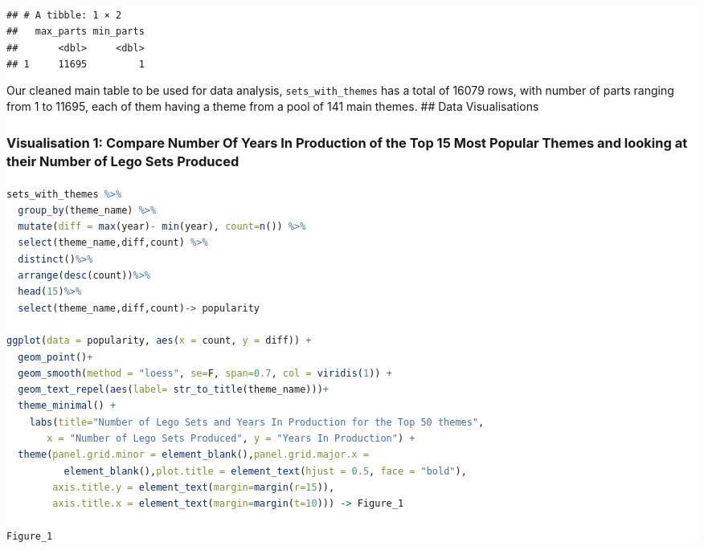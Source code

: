     ## # A tibble: 1 × 2
    ##   max_parts min_parts
    ##       <dbl>     <dbl>
    ## 1     11695         1

Our cleaned main table to be used for data analysis, `sets_with_themes`
has a total of 16079 rows, with number of parts ranging from 1 to 11695,
each of them having a theme from a pool of 141 main themes. \## Data
Visualisations

### Visualisation 1: Compare Number Of Years In Production of the Top 15 Most Popular Themes and looking at their Number of Lego Sets Produced

``` r
sets_with_themes %>%
  group_by(theme_name) %>%
  mutate(diff = max(year)- min(year), count=n()) %>%
  select(theme_name,diff,count) %>%
  distinct()%>%
  arrange(desc(count))%>%
  head(15)%>%
  select(theme_name,diff,count)-> popularity

ggplot(data = popularity, aes(x = count, y = diff)) +
  geom_point()+
  geom_smooth(method = "loess", se=F, span=0.7, col = viridis(1)) +
  geom_text_repel(aes(label= str_to_title(theme_name)))+
  theme_minimal() +
    labs(title="Number of Lego Sets and Years In Production for the Top 50 themes",
       x = "Number of Lego Sets Produced", y = "Years In Production") +
  theme(panel.grid.minor = element_blank(),panel.grid.major.x =
          element_blank(),plot.title = element_text(hjust = 0.5, face = "bold"),
        axis.title.y = element_text(margin=margin(r=15)),
        axis.title.x = element_text(margin=margin(t=10))) -> Figure_1

Figure_1
```
